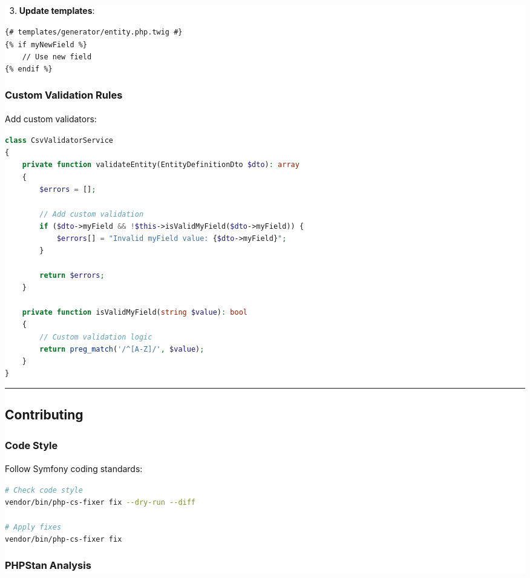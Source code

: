 3. **Update templates**:
```twig
{# templates/generator/entity.php.twig #}
{% if myNewField %}
    // Use new field
{% endif %}
```

### Custom Validation Rules

Add custom validators:

```php
class CsvValidatorService
{
    private function validateEntity(EntityDefinitionDto $dto): array
    {
        $errors = [];

        // Add custom validation
        if ($dto->myField && !$this->isValidMyField($dto->myField)) {
            $errors[] = "Invalid myField value: {$dto->myField}";
        }

        return $errors;
    }

    private function isValidMyField(string $value): bool
    {
        // Custom validation logic
        return preg_match('/^[A-Z]/', $value);
    }
}
```

---

## Contributing

### Code Style

Follow Symfony coding standards:

```bash
# Check code style
vendor/bin/php-cs-fixer fix --dry-run --diff

# Apply fixes
vendor/bin/php-cs-fixer fix
```

### PHPStan Analysis
